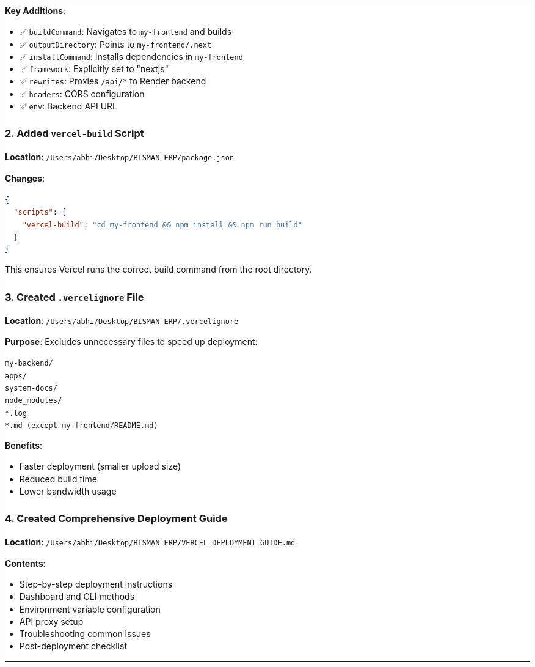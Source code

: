 **Key Additions**:
- ✅ `buildCommand`: Navigates to `my-frontend` and builds
- ✅ `outputDirectory`: Points to `my-frontend/.next`
- ✅ `installCommand`: Installs dependencies in `my-frontend`
- ✅ `framework`: Explicitly set to "nextjs"
- ✅ `rewrites`: Proxies `/api/*` to Render backend
- ✅ `headers`: CORS configuration
- ✅ `env`: Backend API URL

### 2. Added `vercel-build` Script
**Location**: `/Users/abhi/Desktop/BISMAN ERP/package.json`

**Changes**:
```json
{
  "scripts": {
    "vercel-build": "cd my-frontend && npm install && npm run build"
  }
}
```

This ensures Vercel runs the correct build command from the root directory.

### 3. Created `.vercelignore` File
**Location**: `/Users/abhi/Desktop/BISMAN ERP/.vercelignore`

**Purpose**: Excludes unnecessary files to speed up deployment:
```
my-backend/
apps/
system-docs/
node_modules/
*.log
*.md (except my-frontend/README.md)
```

**Benefits**:
- Faster deployment (smaller upload size)
- Reduced build time
- Lower bandwidth usage

### 4. Created Comprehensive Deployment Guide
**Location**: `/Users/abhi/Desktop/BISMAN ERP/VERCEL_DEPLOYMENT_GUIDE.md`

**Contents**:
- Step-by-step deployment instructions
- Dashboard and CLI methods
- Environment variable configuration
- API proxy setup
- Troubleshooting common issues
- Post-deployment checklist

---
